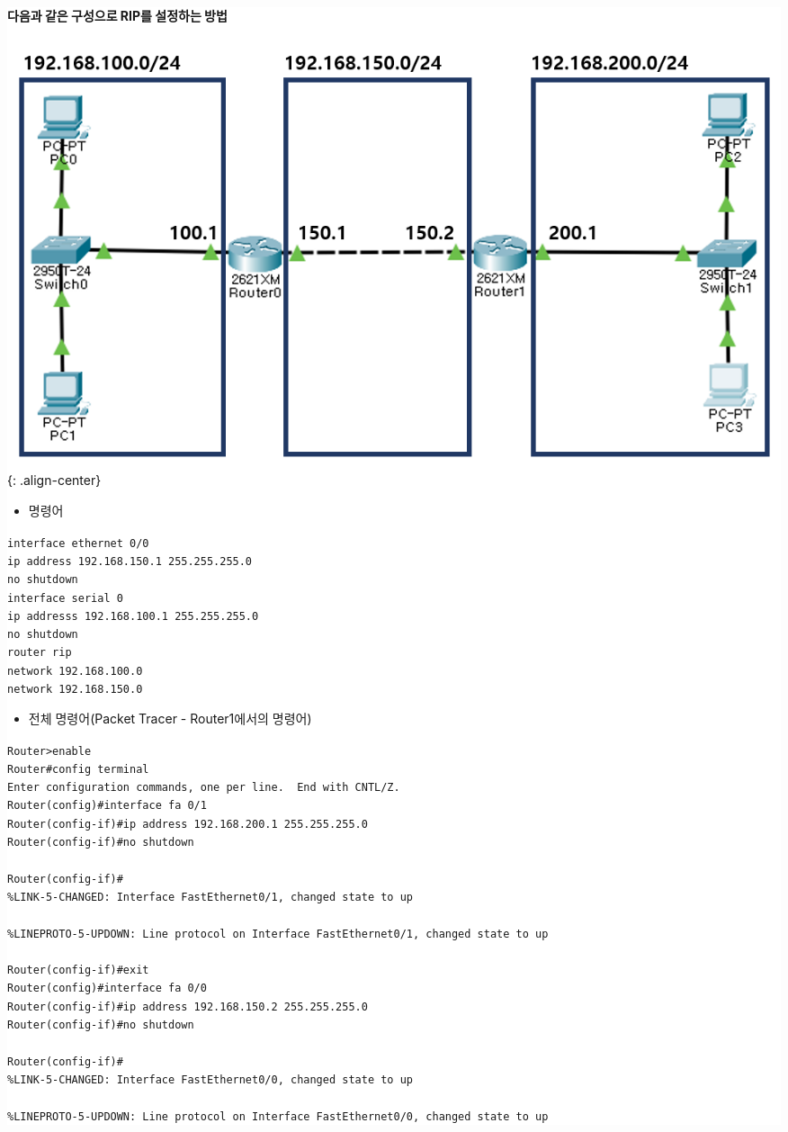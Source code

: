#### 다음과 같은 구성으로 RIP를 설정하는 방법

![RIP](/assets/images/2021-08-11/NET_RIP.PNG){: .align-center}
- 명령어

```
interface ethernet 0/0
ip address 192.168.150.1 255.255.255.0
no shutdown
interface serial 0
ip addresss 192.168.100.1 255.255.255.0
no shutdown
router rip
network 192.168.100.0
network 192.168.150.0
```

- 전체 명령어(Packet Tracer - Router1에서의 명령어)

```
Router>enable
Router#config terminal
Enter configuration commands, one per line.  End with CNTL/Z.
Router(config)#interface fa 0/1
Router(config-if)#ip address 192.168.200.1 255.255.255.0
Router(config-if)#no shutdown

Router(config-if)#
%LINK-5-CHANGED: Interface FastEthernet0/1, changed state to up

%LINEPROTO-5-UPDOWN: Line protocol on Interface FastEthernet0/1, changed state to up

Router(config-if)#exit
Router(config)#interface fa 0/0
Router(config-if)#ip address 192.168.150.2 255.255.255.0
Router(config-if)#no shutdown

Router(config-if)#
%LINK-5-CHANGED: Interface FastEthernet0/0, changed state to up

%LINEPROTO-5-UPDOWN: Line protocol on Interface FastEthernet0/0, changed state to up
```